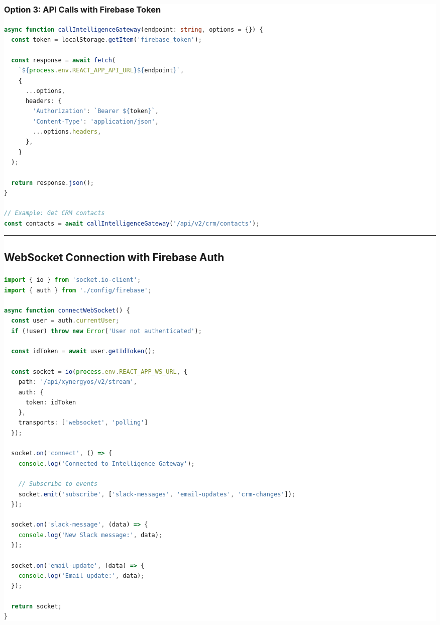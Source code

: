 ### Option 3: API Calls with Firebase Token

```typescript
async function callIntelligenceGateway(endpoint: string, options = {}) {
  const token = localStorage.getItem('firebase_token');

  const response = await fetch(
    `${process.env.REACT_APP_API_URL}${endpoint}`,
    {
      ...options,
      headers: {
        'Authorization': `Bearer ${token}`,
        'Content-Type': 'application/json',
        ...options.headers,
      },
    }
  );

  return response.json();
}

// Example: Get CRM contacts
const contacts = await callIntelligenceGateway('/api/v2/crm/contacts');
```

---

## WebSocket Connection with Firebase Auth

```typescript
import { io } from 'socket.io-client';
import { auth } from './config/firebase';

async function connectWebSocket() {
  const user = auth.currentUser;
  if (!user) throw new Error('User not authenticated');

  const idToken = await user.getIdToken();

  const socket = io(process.env.REACT_APP_WS_URL, {
    path: '/api/xynergyos/v2/stream',
    auth: {
      token: idToken
    },
    transports: ['websocket', 'polling']
  });

  socket.on('connect', () => {
    console.log('Connected to Intelligence Gateway');

    // Subscribe to events
    socket.emit('subscribe', ['slack-messages', 'email-updates', 'crm-changes']);
  });

  socket.on('slack-message', (data) => {
    console.log('New Slack message:', data);
  });

  socket.on('email-update', (data) => {
    console.log('Email update:', data);
  });

  return socket;
}
```